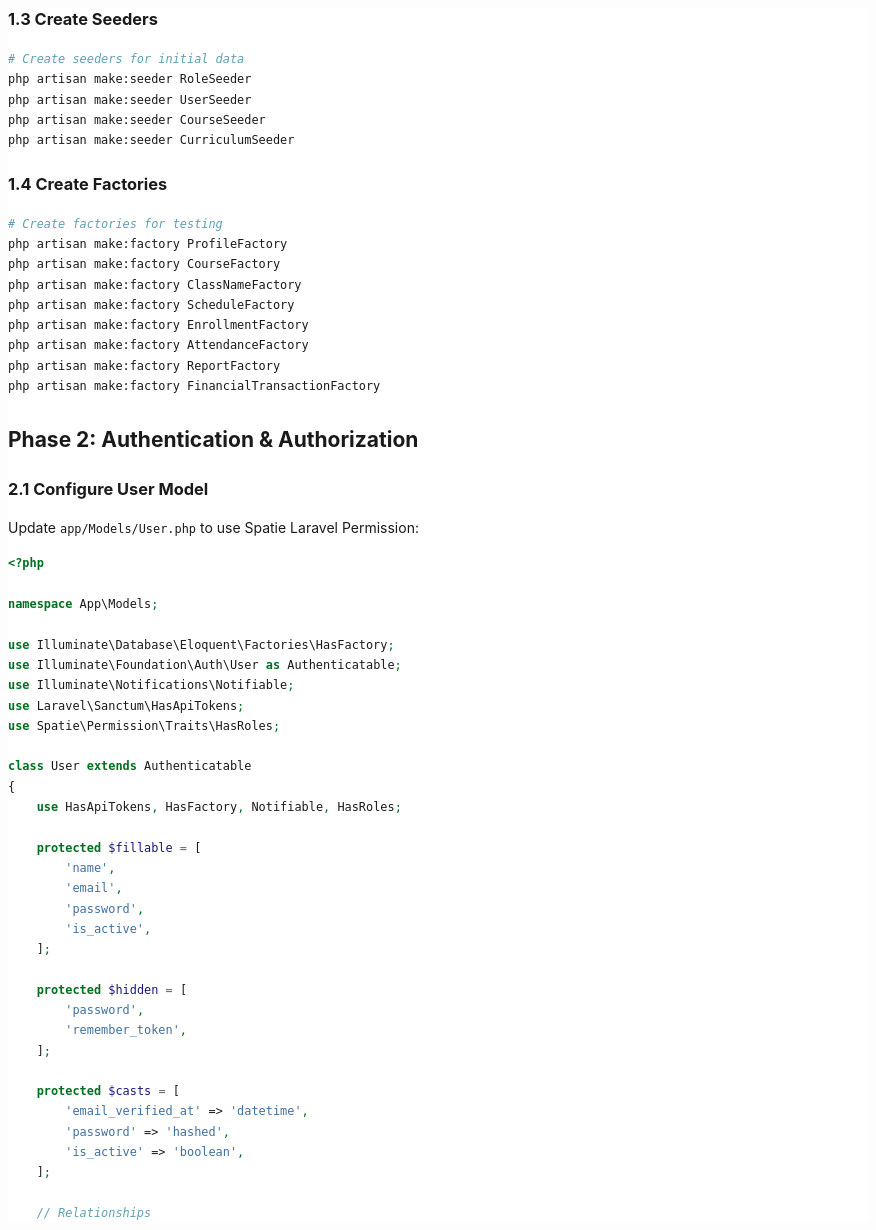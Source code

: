 ### 1.3 Create Seeders

```bash
# Create seeders for initial data
php artisan make:seeder RoleSeeder
php artisan make:seeder UserSeeder
php artisan make:seeder CourseSeeder
php artisan make:seeder CurriculumSeeder
```

### 1.4 Create Factories

```bash
# Create factories for testing
php artisan make:factory ProfileFactory
php artisan make:factory CourseFactory
php artisan make:factory ClassNameFactory
php artisan make:factory ScheduleFactory
php artisan make:factory EnrollmentFactory
php artisan make:factory AttendanceFactory
php artisan make:factory ReportFactory
php artisan make:factory FinancialTransactionFactory
```

## Phase 2: Authentication & Authorization

### 2.1 Configure User Model

Update `app/Models/User.php` to use Spatie Laravel Permission:

```php
<?php

namespace App\Models;

use Illuminate\Database\Eloquent\Factories\HasFactory;
use Illuminate\Foundation\Auth\User as Authenticatable;
use Illuminate\Notifications\Notifiable;
use Laravel\Sanctum\HasApiTokens;
use Spatie\Permission\Traits\HasRoles;

class User extends Authenticatable
{
    use HasApiTokens, HasFactory, Notifiable, HasRoles;

    protected $fillable = [
        'name',
        'email',
        'password',
        'is_active',
    ];

    protected $hidden = [
        'password',
        'remember_token',
    ];

    protected $casts = [
        'email_verified_at' => 'datetime',
        'password' => 'hashed',
        'is_active' => 'boolean',
    ];

    // Relationships
```